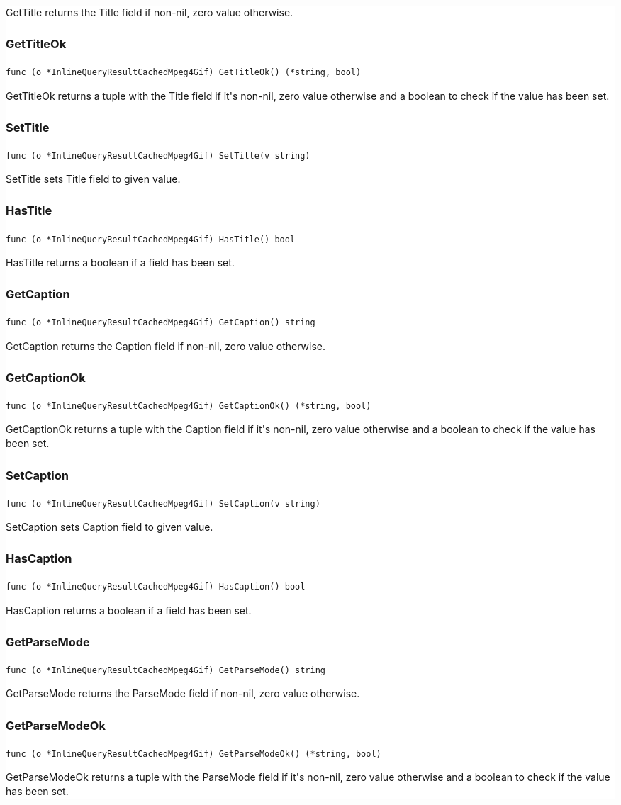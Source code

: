 GetTitle returns the Title field if non-nil, zero value otherwise.

### GetTitleOk

`func (o *InlineQueryResultCachedMpeg4Gif) GetTitleOk() (*string, bool)`

GetTitleOk returns a tuple with the Title field if it's non-nil, zero value otherwise
and a boolean to check if the value has been set.

### SetTitle

`func (o *InlineQueryResultCachedMpeg4Gif) SetTitle(v string)`

SetTitle sets Title field to given value.

### HasTitle

`func (o *InlineQueryResultCachedMpeg4Gif) HasTitle() bool`

HasTitle returns a boolean if a field has been set.

### GetCaption

`func (o *InlineQueryResultCachedMpeg4Gif) GetCaption() string`

GetCaption returns the Caption field if non-nil, zero value otherwise.

### GetCaptionOk

`func (o *InlineQueryResultCachedMpeg4Gif) GetCaptionOk() (*string, bool)`

GetCaptionOk returns a tuple with the Caption field if it's non-nil, zero value otherwise
and a boolean to check if the value has been set.

### SetCaption

`func (o *InlineQueryResultCachedMpeg4Gif) SetCaption(v string)`

SetCaption sets Caption field to given value.

### HasCaption

`func (o *InlineQueryResultCachedMpeg4Gif) HasCaption() bool`

HasCaption returns a boolean if a field has been set.

### GetParseMode

`func (o *InlineQueryResultCachedMpeg4Gif) GetParseMode() string`

GetParseMode returns the ParseMode field if non-nil, zero value otherwise.

### GetParseModeOk

`func (o *InlineQueryResultCachedMpeg4Gif) GetParseModeOk() (*string, bool)`

GetParseModeOk returns a tuple with the ParseMode field if it's non-nil, zero value otherwise
and a boolean to check if the value has been set.
